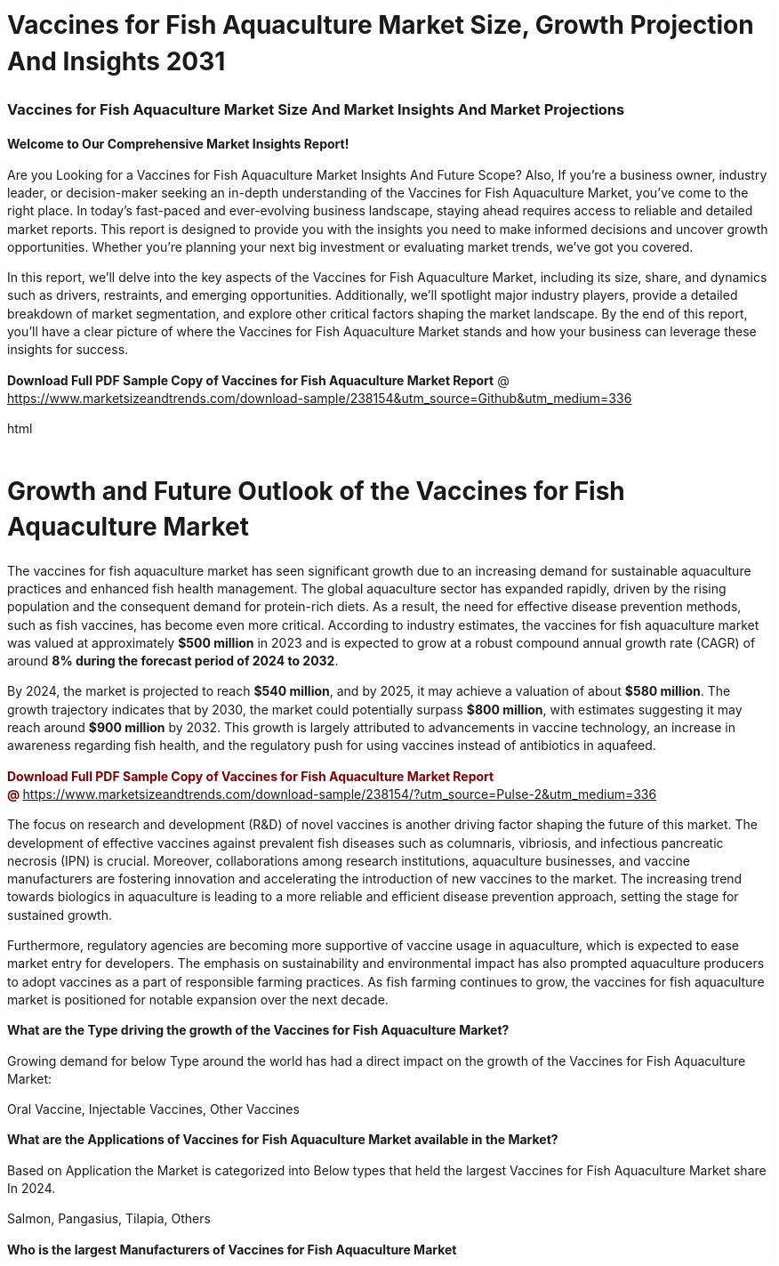 <h1> Vaccines for Fish Aquaculture Market Size, Growth Projection And Insights 2031</h1><div class="" data-test-id=""><h3><span class="">Vaccines for Fish Aquaculture Market Size And Market Insights And Market Projections</span></h3></div><div class="" data-test-id=""><p><strong>Welcome to Our Comprehensive Market Insights Report!</strong></p><p>Are you Looking for a Vaccines for Fish Aquaculture Market Insights And Future Scope? Also, If you&rsquo;re a business owner, industry leader, or decision-maker seeking an in-depth understanding of the Vaccines for Fish Aquaculture Market, you&rsquo;ve come to the right place. In today&rsquo;s fast-paced and ever-evolving business landscape, staying ahead requires access to reliable and detailed market reports. This report is designed to provide you with the insights you need to make informed decisions and uncover growth opportunities. Whether you&rsquo;re planning your next big investment or evaluating market trends, we&rsquo;ve got you covered.</p><p>In this report, we&rsquo;ll delve into the key aspects of the Vaccines for Fish Aquaculture Market, including its size, share, and dynamics such as drivers, restraints, and emerging opportunities. Additionally, we&rsquo;ll spotlight major industry players, provide a detailed breakdown of market segmentation, and explore other critical factors shaping the market landscape. By the end of this report, you&rsquo;ll have a clear picture of where the Vaccines for Fish Aquaculture Market stands and how your business can leverage these insights for success.</p><p><strong>Download Full PDF Sample Copy of Vaccines for Fish Aquaculture Market Report</strong> @ <a href="https://www.marketsizeandtrends.com/download-sample/238154&utm_source=Github&utm_medium=336" target="_blank">https://www.marketsizeandtrends.com/download-sample/238154&utm_source=Github&utm_medium=336</a></p></div><div class="" data-test-id=""><p><span class="">html<html><head>    <title>Growth and Future Outlook of the Vaccines for Fish Aquaculture Market</title></head><body>    <h1>Growth and Future Outlook of the Vaccines for Fish Aquaculture Market</h1>    <p>The vaccines for fish aquaculture market has seen significant growth due to an increasing demand for sustainable aquaculture practices and enhanced fish health management. The global aquaculture sector has expanded rapidly, driven by the rising population and the consequent demand for protein-rich diets. As a result, the need for effective disease prevention methods, such as fish vaccines, has become even more critical. According to industry estimates, the vaccines for fish aquaculture market was valued at approximately <strong>$500 million</strong> in 2023 and is expected to grow at a robust compound annual growth rate (CAGR) of around <strong>8% during the forecast period of 2024 to 2032</strong>.</p>        <p>By 2024, the market is projected to reach <strong>$540 million</strong>, and by 2025, it may achieve a valuation of about <strong>$580 million</strong>. The growth trajectory indicates that by 2030, the market could potentially surpass <strong>$800 million</strong>, with estimates suggesting it may reach around <strong>$900 million</strong> by 2032. This growth is largely attributed to advancements in vaccine technology, an increase in awareness regarding fish health, and the regulatory push for using vaccines instead of antibiotics in aquafeed.</p>        <p><strong><span style="color: #800000;">Download Full PDF Sample Copy of Vaccines for Fish Aquaculture Market Report @</span>&nbsp;</strong><a href="https://www.marketsizeandtrends.com/download-sample/238154/?utm_source=Pulse-2&amp;utm_medium=336">https://www.marketsizeandtrends.com/download-sample/238154/?utm_source=Pulse-2&amp;utm_medium=336</a></p>        <p>The focus on research and development (R&D) of novel vaccines is another driving factor shaping the future of this market. The development of effective vaccines against prevalent fish diseases such as columnaris, vibriosis, and infectious pancreatic necrosis (IPN) is crucial. Moreover, collaborations among research institutions, aquaculture businesses, and vaccine manufacturers are fostering innovation and accelerating the introduction of new vaccines to the market. The increasing trend towards biologics in aquaculture is leading to a more reliable and efficient disease prevention approach, setting the stage for sustained growth.</p>        <p>Furthermore, regulatory agencies are becoming more supportive of vaccine usage in aquaculture, which is expected to ease market entry for developers. The emphasis on sustainability and environmental impact has also prompted aquaculture producers to adopt vaccines as a part of responsible farming practices. As fish farming continues to grow, the vaccines for fish aquaculture market is positioned for notable expansion over the next decade.</p></body></html></span></p><p><strong><span class="">What are the&nbsp;Type driving the growth of the Vaccines for Fish Aquaculture Market?</span></strong></p></div><div class="" data-test-id=""><p><span class="">Growing demand for below Type around the world has had a direct impact on the growth of the Vaccines for Fish Aquaculture Market:</span></p></div><div class="" data-test-id=""><p>Oral Vaccine, Injectable Vaccines, Other Vaccines</p><p><span class=""><strong>What are the&nbsp;Applications&nbsp;of Vaccines for Fish Aquaculture Market available in the Market?</strong></span></p></div><div class="" data-test-id=""><p><span class="">Based on Application the Market is categorized into Below types that held the largest Vaccines for Fish Aquaculture Market share In 2024.</span></p></div><div class="" data-test-id=""><p><span class="">Salmon, Pangasius, Tilapia, Others</span></p><p><span class=""><strong>Who is the largest Manufacturers of Vaccines for Fish Aquaculture Market